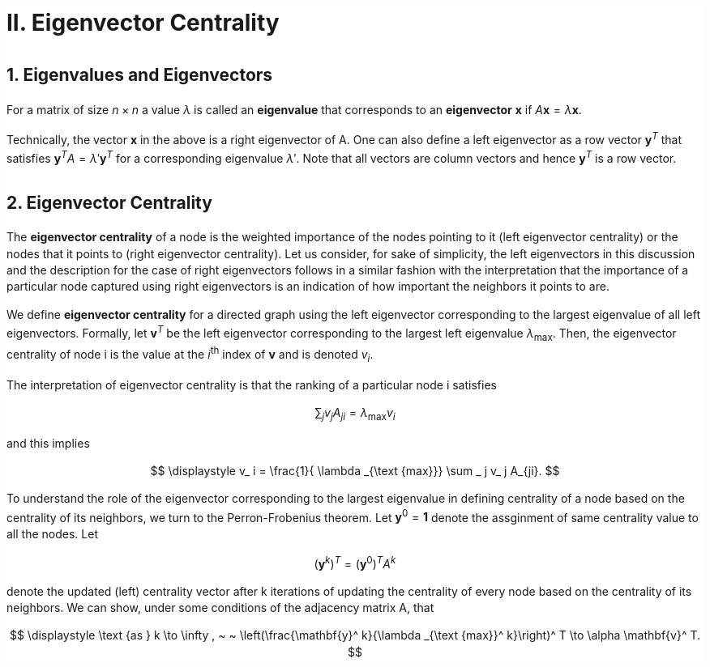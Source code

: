 # II. Eigenvector Centrality

## **1. Eigenvalues and Eigenvectors**

For a matrix of size $n \times n$ a value $\lambda$ is called an **eigenvalue** that corresponds to an **eigenvector** $\mathbf{x}$ if $\displaystyle A\mathbf{x} = \lambda \mathbf{x}.$

Technically, the vector $\mathbf{x}$ in the above is a right eigenvector of A. One can also define a left eigenvector as a row vector $\mathbf{y}^ T$ that satisfies $\mathbf{y}^ TA = \lambda ' \mathbf{y}^ T$ for a corresponding eigenvalue $\lambda '$. Note that all vectors are column vectors and hence $\mathbf{y}^ T$ is a row vector.

## **2. Eigenvector Centrality**

The **eigenvector centrality** of a node is the weighted importance of the nodes pointing to it (left eigenvector centrality) or the nodes that it points to (right eigenvector centrality). Let us consider, for sake of simplicity, the left eigenvectors in this discussion and the description for the case of right eigenvectors follows in a similar fashion with the interpretation that the importance of a particular node captured using right eigenvectors is an indication of how important the neighbors it points to are.

We define **eigenvector centrality** for a directed graph using the left eigenvector corresponding to the largest eigenvalue of all left eigenvectors. Formally, let $\mathbf{v}^ T$ be the left eigenvector corresponding to the largest left eigenvalue $\lambda _{\text {max}}$. Then, the eigenvector centrality of node i is the value at the $i^{\text {th}}$ index of $\mathbf{v}$ and is denoted $v_ i$.

The interpretation of eigenvector centrality is that the ranking of a particular node i satisfies

$$
\displaystyle \sum _ j v_ j A_{ji}\displaystyle = \lambda _{\text {max}} v_ i
$$

and this implies

$$
\displaystyle v_ i = \frac{1}{ \lambda _{\text {max}}} \sum _ j v_ j A_{ji}.
$$

To understand the role of the eigenvector corresponding to the largest eigenvalue in defining centrality of a node based on the centrality of its neighbors, we turn to the Perron-Frobenius theorem. Let $\mathbf{y}^0 = \mathbf{1}$ denote the assginment of same centrality value to all the nodes. Let

$$
\displaystyle \left(\mathbf{y}^ k\right)^ T = \left(\mathbf{y}^0\right)^ T A^ k
$$

denote the updated (left) centrality vector after k iterations of updating the centrality of every node based on the centrality of its neighbors. We can show, under some conditions of the adjacency matrix A, that

$$
\displaystyle \text {as } k \to \infty , ~ ~ \left(\frac{\mathbf{y}^ k}{\lambda _{\text {max}}^ k}\right)^ T \to \alpha \mathbf{v}^ T.
$$
